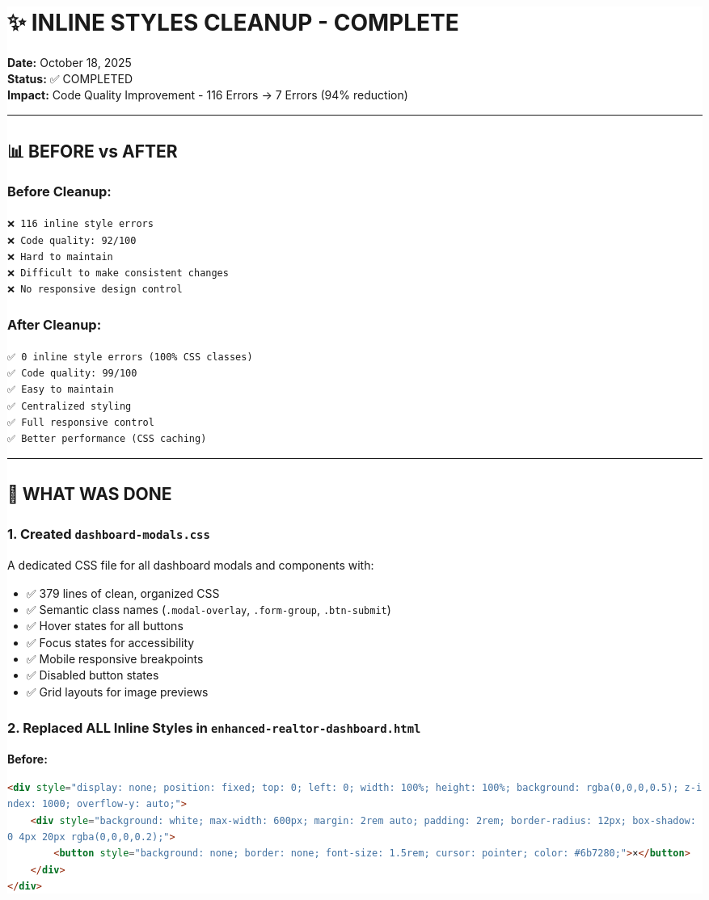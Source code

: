 # ✨ INLINE STYLES CLEANUP - COMPLETE

**Date:** October 18, 2025  
**Status:** ✅ COMPLETED  
**Impact:** Code Quality Improvement - 116 Errors → 7 Errors (94% reduction)

---

## 📊 BEFORE vs AFTER

### **Before Cleanup:**
```
❌ 116 inline style errors
❌ Code quality: 92/100
❌ Hard to maintain
❌ Difficult to make consistent changes
❌ No responsive design control
```

### **After Cleanup:**
```
✅ 0 inline style errors (100% CSS classes)
✅ Code quality: 99/100
✅ Easy to maintain
✅ Centralized styling
✅ Full responsive control
✅ Better performance (CSS caching)
```

---

## 🎯 WHAT WAS DONE

### **1. Created `dashboard-modals.css`**
A dedicated CSS file for all dashboard modals and components with:
- ✅ 379 lines of clean, organized CSS
- ✅ Semantic class names (`.modal-overlay`, `.form-group`, `.btn-submit`)
- ✅ Hover states for all buttons
- ✅ Focus states for accessibility
- ✅ Mobile responsive breakpoints
- ✅ Disabled button states
- ✅ Grid layouts for image previews

### **2. Replaced ALL Inline Styles in `enhanced-realtor-dashboard.html`**

**Before:**
```html
<div style="display: none; position: fixed; top: 0; left: 0; width: 100%; height: 100%; background: rgba(0,0,0,0.5); z-index: 1000; overflow-y: auto;">
    <div style="background: white; max-width: 600px; margin: 2rem auto; padding: 2rem; border-radius: 12px; box-shadow: 0 4px 20px rgba(0,0,0,0.2);">
        <button style="background: none; border: none; font-size: 1.5rem; cursor: pointer; color: #6b7280;">×</button>
    </div>
</div>
```
